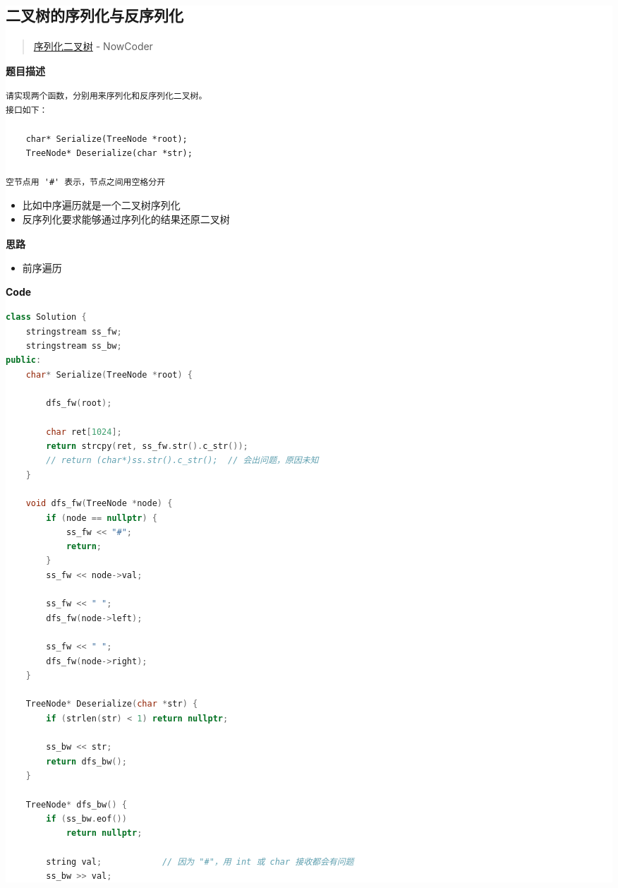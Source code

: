 

## 二叉树的序列化与反序列化
> [序列化二叉树](https://www.nowcoder.com/practice/cf7e25aa97c04cc1a68c8f040e71fb84?tpId=13&tqId=11214&tPage=1&rp=1&ru=/ta/coding-interviews&qru=/ta/coding-interviews/question-ranking) - NowCoder

**题目描述**
```
请实现两个函数，分别用来序列化和反序列化二叉树。
接口如下：

    char* Serialize(TreeNode *root);
    TreeNode* Deserialize(char *str);

空节点用 '#' 表示，节点之间用空格分开
```
- 比如中序遍历就是一个二叉树序列化
- 反序列化要求能够通过序列化的结果还原二叉树

**思路**
- 前序遍历

**Code**
```C++
class Solution {
    stringstream ss_fw;
    stringstream ss_bw;
public:
    char* Serialize(TreeNode *root) {
        
        dfs_fw(root);

        char ret[1024];
        return strcpy(ret, ss_fw.str().c_str());
        // return (char*)ss.str().c_str();  // 会出问题，原因未知
    }

    void dfs_fw(TreeNode *node) {
        if (node == nullptr) {
            ss_fw << "#";
            return;
        }
        ss_fw << node->val;

        ss_fw << " ";
        dfs_fw(node->left);

        ss_fw << " ";
        dfs_fw(node->right);
    }

    TreeNode* Deserialize(char *str) {
        if (strlen(str) < 1) return nullptr;

        ss_bw << str;
        return dfs_bw();
    }

    TreeNode* dfs_bw() {
        if (ss_bw.eof())
            return nullptr;

        string val;            // 因为 "#"，用 int 或 char 接收都会有问题
        ss_bw >> val;

```